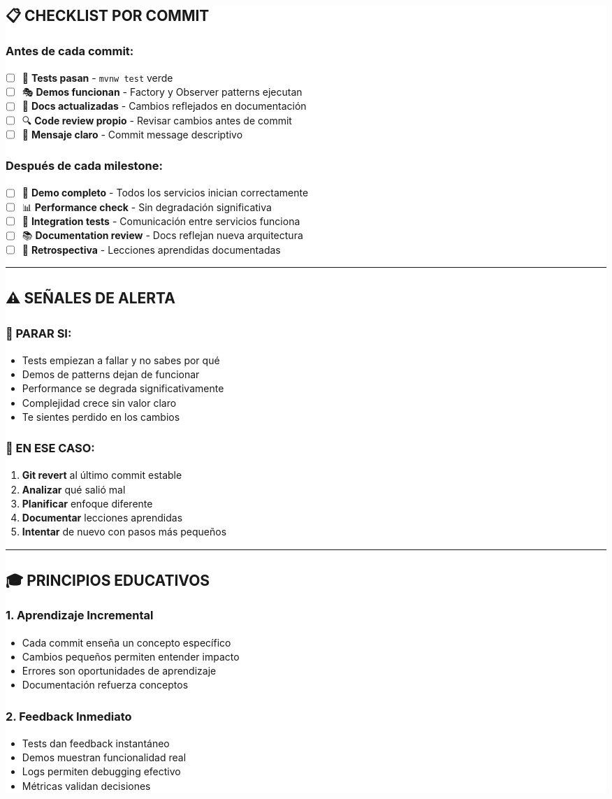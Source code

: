
## 📋 **CHECKLIST POR COMMIT**

### **Antes de cada commit:**
- [ ] 🧪 **Tests pasan** - `mvnw test` verde
- [ ] 🎭 **Demos funcionan** - Factory y Observer patterns ejecutan
- [ ] 📖 **Docs actualizadas** - Cambios reflejados en documentación
- [ ] 🔍 **Code review propio** - Revisar cambios antes de commit
- [ ] 💬 **Mensaje claro** - Commit message descriptivo

### **Después de cada milestone:**
- [ ] 🚀 **Demo completo** - Todos los servicios inician correctamente
- [ ] 📊 **Performance check** - Sin degradación significativa
- [ ] 🧪 **Integration tests** - Comunicación entre servicios funciona
- [ ] 📚 **Documentation review** - Docs reflejan nueva arquitectura
- [ ] 🎯 **Retrospectiva** - Lecciones aprendidas documentadas

---

## ⚠️ **SEÑALES DE ALERTA**

### **🚨 PARAR SI:**
- Tests empiezan a fallar y no sabes por qué
- Demos de patterns dejan de funcionar
- Performance se degrada significativamente
- Complejidad crece sin valor claro
- Te sientes perdido en los cambios

### **🔄 EN ESE CASO:**
1. **Git revert** al último commit estable
2. **Analizar** qué salió mal
3. **Planificar** enfoque diferente  
4. **Documentar** lecciones aprendidas
5. **Intentar** de nuevo con pasos más pequeños

---

## 🎓 **PRINCIPIOS EDUCATIVOS**

### **1. Aprendizaje Incremental**
- Cada commit enseña un concepto específico
- Cambios pequeños permiten entender impacto
- Errores son oportunidades de aprendizaje
- Documentación refuerza conceptos

### **2. Feedback Inmediato**
- Tests dan feedback instantáneo
- Demos muestran funcionalidad real
- Logs permiten debugging efectivo
- Métricas validan decisiones
